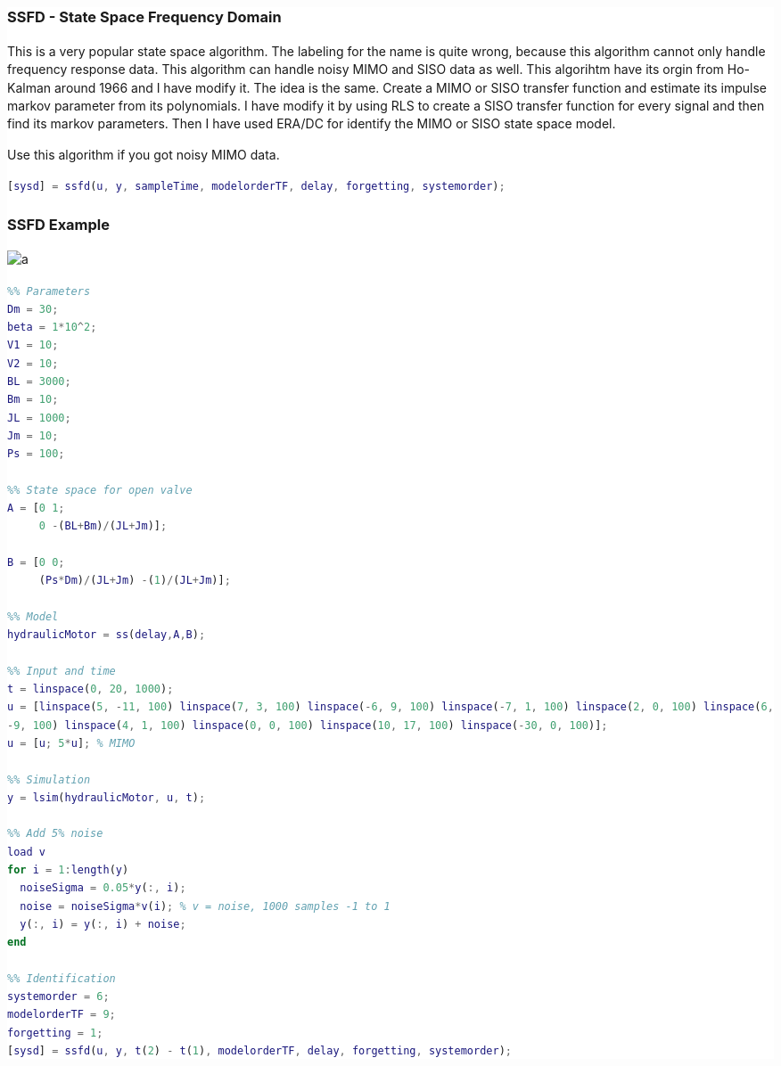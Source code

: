 ### SSFD - State Space Frequency Domain
This is a very popular state space algorithm. The labeling for the name is quite wrong, because this algorithm cannot only handle frequency response data. This algorithm can handle noisy MIMO and SISO data as well. This algorihtm have its orgin from Ho-Kalman around 1966 and I have modify it. The idea is the same. Create a MIMO or SISO transfer function and estimate its impulse markov parameter from its polynomials. I have modify it by using RLS to create a SISO transfer function for every signal and then find its 
markov parameters. Then I have used ERA/DC for identify the MIMO or SISO state space model. 

Use this algorithm if you got noisy MIMO data.

```matlab
[sysd] = ssfd(u, y, sampleTime, modelorderTF, delay, forgetting, systemorder);
```

### SSFD Example

![a](https://raw.githubusercontent.com/DanielMartensson/Mataveid/master/pictures/SSFD_System.png)

```matlab
%% Parameters
Dm = 30;
beta = 1*10^2;
V1 = 10;
V2 = 10;
BL = 3000;
Bm = 10;
JL = 1000;
Jm = 10;
Ps = 100;

%% State space for open valve
A = [0 1;
     0 -(BL+Bm)/(JL+Jm)];
     
B = [0 0;
     (Ps*Dm)/(JL+Jm) -(1)/(JL+Jm)];

%% Model
hydraulicMotor = ss(delay,A,B);

%% Input and time
t = linspace(0, 20, 1000);
u = [linspace(5, -11, 100) linspace(7, 3, 100) linspace(-6, 9, 100) linspace(-7, 1, 100) linspace(2, 0, 100) linspace(6, -9, 100) linspace(4, 1, 100) linspace(0, 0, 100) linspace(10, 17, 100) linspace(-30, 0, 100)];
u = [u; 5*u]; % MIMO 

%% Simulation
y = lsim(hydraulicMotor, u, t);

%% Add 5% noise
load v
for i = 1:length(y)
  noiseSigma = 0.05*y(:, i);
  noise = noiseSigma*v(i); % v = noise, 1000 samples -1 to 1
  y(:, i) = y(:, i) + noise;
end

%% Identification  
systemorder = 6;
modelorderTF = 9;
forgetting = 1;
[sysd] = ssfd(u, y, t(2) - t(1), modelorderTF, delay, forgetting, systemorder);
```